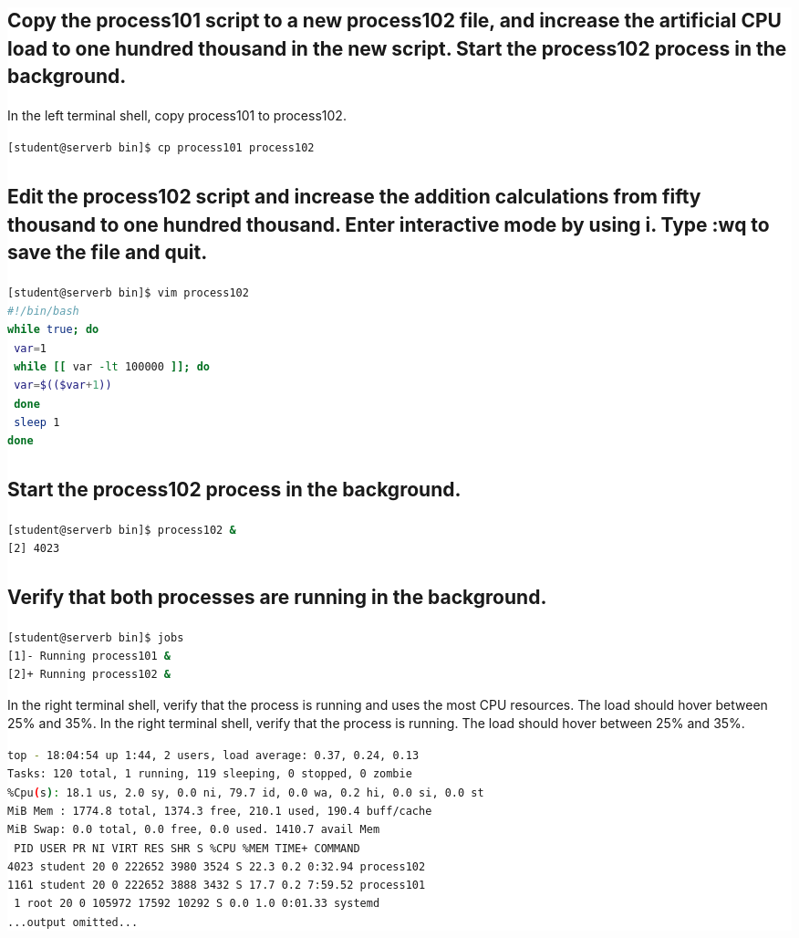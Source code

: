 
## Copy the process101 script to a new process102 file, and increase the artificial CPU load to one hundred thousand in the new script. Start the process102 process in the background. 

In the left terminal shell, copy process101 to process102.

```bash 
[student@serverb bin]$ cp process101 process102

```
 
## Edit the process102 script and increase the addition calculations from fifty thousand to one hundred thousand. Enter interactive mode by using i. Type :wq to save the file and quit.

```bash 
[student@serverb bin]$ vim process102
#!/bin/bash
while true; do
 var=1
 while [[ var -lt 100000 ]]; do
 var=$(($var+1))
 done
 sleep 1
done
```


## Start the process102 process in the background.

```bash 
[student@serverb bin]$ process102 &
[2] 4023
```


## Verify that both processes are running in the background.

```bash 
[student@serverb bin]$ jobs
[1]- Running process101 &
[2]+ Running process102 &
```

In the right terminal shell, verify that the process is running and uses the most CPU
resources. The load should hover between 25% and 35%.
In the right terminal shell, verify that the process is running. The load should hover
between 25% and 35%.

```bash 
top - 18:04:54 up 1:44, 2 users, load average: 0.37, 0.24, 0.13
Tasks: 120 total, 1 running, 119 sleeping, 0 stopped, 0 zombie
%Cpu(s): 18.1 us, 2.0 sy, 0.0 ni, 79.7 id, 0.0 wa, 0.2 hi, 0.0 si, 0.0 st
MiB Mem : 1774.8 total, 1374.3 free, 210.1 used, 190.4 buff/cache
MiB Swap: 0.0 total, 0.0 free, 0.0 used. 1410.7 avail Mem
 PID USER PR NI VIRT RES SHR S %CPU %MEM TIME+ COMMAND
4023 student 20 0 222652 3980 3524 S 22.3 0.2 0:32.94 process102
1161 student 20 0 222652 3888 3432 S 17.7 0.2 7:59.52 process101
 1 root 20 0 105972 17592 10292 S 0.0 1.0 0:01.33 systemd
...output omitted...
```
